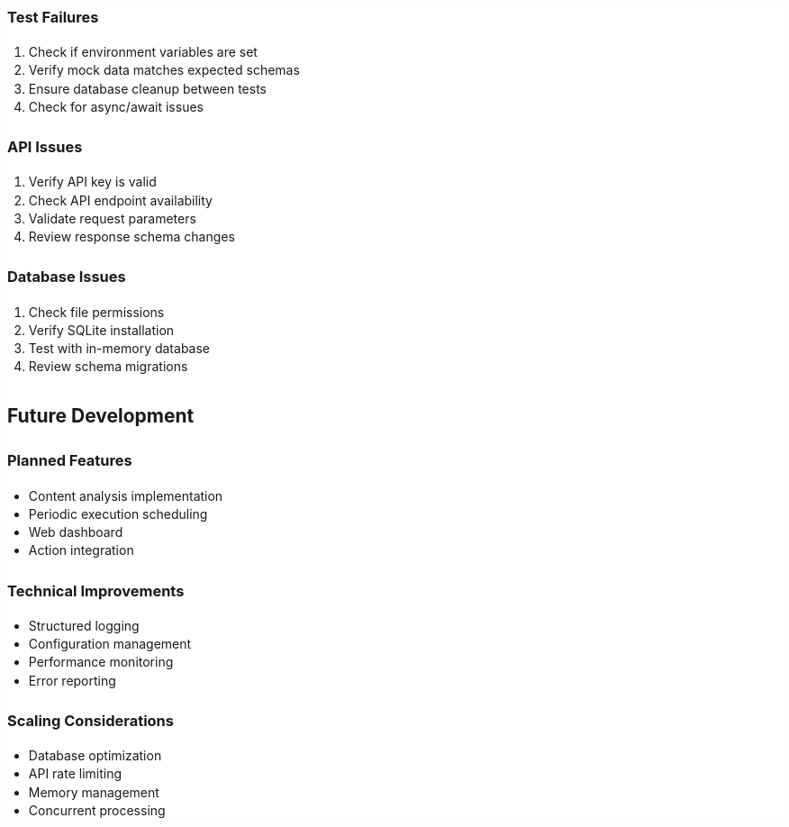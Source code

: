 ### Test Failures
1. Check if environment variables are set
2. Verify mock data matches expected schemas
3. Ensure database cleanup between tests
4. Check for async/await issues

### API Issues
1. Verify API key is valid
2. Check API endpoint availability
3. Validate request parameters
4. Review response schema changes

### Database Issues
1. Check file permissions
2. Verify SQLite installation
3. Test with in-memory database
4. Review schema migrations

## Future Development

### Planned Features
- Content analysis implementation
- Periodic execution scheduling
- Web dashboard
- Action integration

### Technical Improvements
- Structured logging
- Configuration management
- Performance monitoring
- Error reporting

### Scaling Considerations
- Database optimization
- API rate limiting
- Memory management
- Concurrent processing
